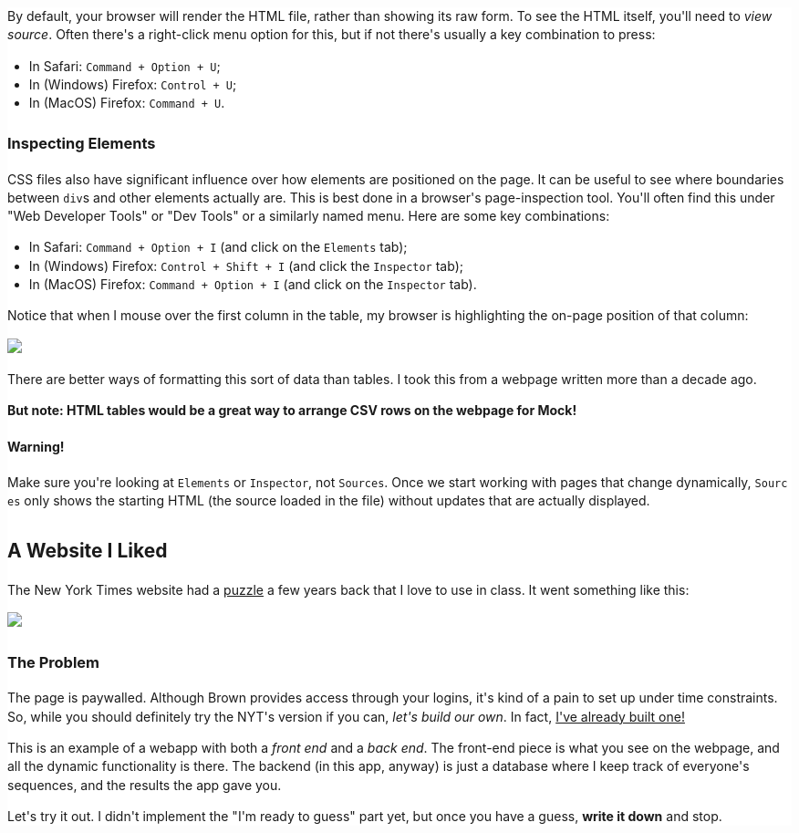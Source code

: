 By default, your browser will render the HTML file, rather than showing its raw form. To see the HTML itself, you'll need to _view source_. Often there's a right-click menu option for this, but if not there's usually a key combination to press:
* In Safari: `Command + Option + U`;
* In (Windows) Firefox: `Control + U`;
* In (MacOS) Firefox: `Command + U`.

### Inspecting Elements

CSS files also have significant influence over how elements are positioned on the page. It can be useful to see where boundaries between `div`s and other elements actually are. This is best done in a browser's page-inspection tool. You'll often find this under "Web Developer Tools" or "Dev Tools" or a similarly named menu. Here are some key combinations:
* In Safari: `Command + Option + I` (and click on the `Elements` tab);
* In (Windows) Firefox: `Control + Shift + I` (and click the `Inspector` tab);
* In (MacOS) Firefox: `Command + Option + I` (and click on the `Inspector` tab).

Notice that when I mouse over the first column in the table, my browser is highlighting the on-page position of that column:

![](https://i.imgur.com/TD3UYKg.png)

There are better ways of formatting this sort of data than tables. I took this from a webpage written more than a decade ago. 

**But note: HTML tables would be a great way to arrange CSV rows on the webpage for Mock!**

#### Warning! 

Make sure you're looking at `Elements` or `Inspector`, not `Sources`. Once we start working with pages that change dynamically, `Sources` only shows the starting HTML (the source loaded in the file) without updates that are actually displayed. 

## A Website I Liked

The New York Times website had a [puzzle](https://www.nytimes.com/interactive/2015/07/03/upshot/a-quick-puzzle-to-test-your-problem-solving.html) a few years back that I love to use in class. It went something like this:

![](https://i.imgur.com/EOIDbbx.png)

### The Problem

The page is paywalled. Although Brown provides access through your logins, it's kind of a pain to set up under time constraints. So, while you should definitely try the NYT's version if you can, _let's build our own_. In fact, [I've already built one!](https://tnelson.github.io/reactNYT/) 

This is an example of a webapp with both a _front end_ and a _back end_. The front-end piece is what you see on the webpage, and all the dynamic functionality is there. The backend (in this app, anyway) is just a database where I keep track of everyone's sequences, and the results the app gave you. 

Let's try it out. I didn't implement the "I'm ready to guess" part yet, but once you have a guess, **write it down** and stop.

